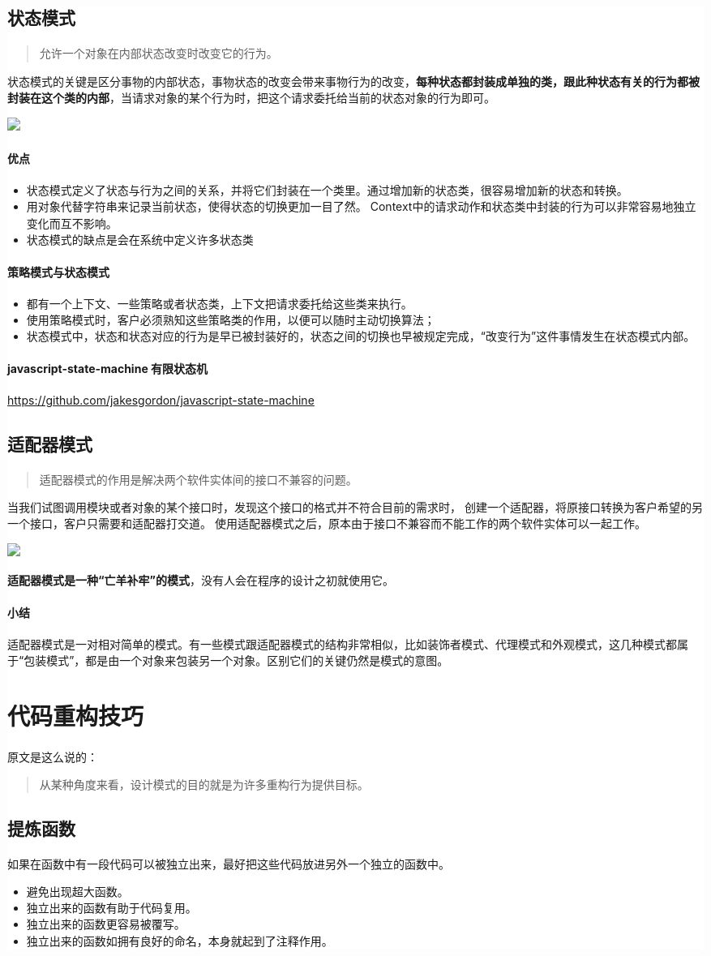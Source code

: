 ## 状态模式
> 允许一个对象在内部状态改变时改变它的行为。

状态模式的关键是区分事物的内部状态，事物状态的改变会带来事物行为的改变，**每种状态都封装成单独的类，跟此种状态有关的行为都被封装在这个类的内部**，当请求对象的某个行为时，把这个请求委托给当前的状态对象的行为即可。

![](https://user-gold-cdn.xitu.io/2019/12/21/16f280d2e34c604c?w=1442&h=1523&f=png&s=265121)

#### 优点
- 状态模式定义了状态与行为之间的关系，并将它们封装在一个类里。通过增加新的状态类，很容易增加新的状态和转换。
- 用对象代替字符串来记录当前状态，使得状态的切换更加一目了然。
Context中的请求动作和状态类中封装的行为可以非常容易地独立变化而互不影响。
- 状态模式的缺点是会在系统中定义许多状态类

#### 策略模式与状态模式
- 都有一个上下文、一些策略或者状态类，上下文把请求委托给这些类来执行。
- 使用策略模式时，客户必须熟知这些策略类的作用，以便可以随时主动切换算法；
- 状态模式中，状态和状态对应的行为是早已被封装好的，状态之间的切换也早被规定完成，“改变行为”这件事情发生在状态模式内部。

#### javascript-state-machine  有限状态机 
https://github.com/jakesgordon/javascript-state-machine

## 适配器模式
> 适配器模式的作用是解决两个软件实体间的接口不兼容的问题。

当我们试图调用模块或者对象的某个接口时，发现这个接口的格式并不符合目前的需求时，
创建一个适配器，将原接口转换为客户希望的另一个接口，客户只需要和适配器打交道。
使用适配器模式之后，原本由于接口不兼容而不能工作的两个软件实体可以一起工作。

![](https://user-gold-cdn.xitu.io/2019/12/21/16f280f90ffb5622?w=983&h=1111&f=png&s=176511)

**适配器模式是一种“亡羊补牢”的模式**，没有人会在程序的设计之初就使用它。


#### 小结
适配器模式是一对相对简单的模式。有一些模式跟适配器模式的结构非常相似，比如装饰者模式、代理模式和外观模式，这几种模式都属于“包装模式”，都是由一个对象来包装另一个对象。区别它们的关键仍然是模式的意图。


# 代码重构技巧
原文是这么说的：
> 从某种角度来看，设计模式的目的就是为许多重构行为提供目标。

## 提炼函数 
如果在函数中有一段代码可以被独立出来，最好把这些代码放进另外一个独立的函数中。
- 避免出现超大函数。
- 独立出来的函数有助于代码复用。
- 独立出来的函数更容易被覆写。
- 独立出来的函数如拥有良好的命名，本身就起到了注释作用。
